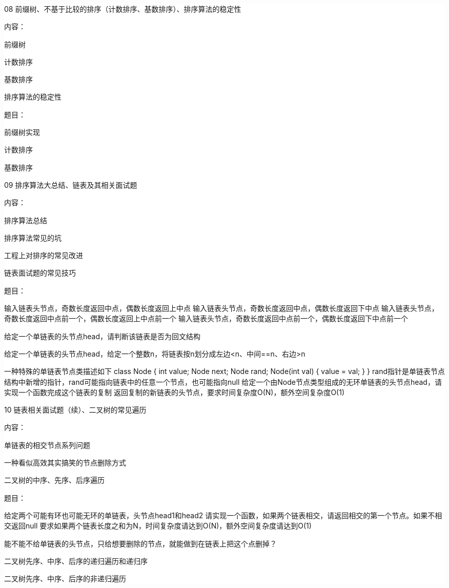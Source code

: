08 前缀树、不基于比较的排序（计数排序、基数排序）、排序算法的稳定性

内容：

前缀树

计数排序

基数排序

排序算法的稳定性

题目：

前缀树实现

计数排序

基数排序

09 排序算法大总结、链表及其相关面试题

内容：

排序算法总结

排序算法常见的坑

工程上对排序的常见改进

链表面试题的常见技巧

题目：

输入链表头节点，奇数长度返回中点，偶数长度返回上中点 输入链表头节点，奇数长度返回中点，偶数长度返回下中点 输入链表头节点，奇数长度返回中点前一个，偶数长度返回上中点前一个 输入链表头节点，奇数长度返回中点前一个，偶数长度返回下中点前一个

给定一个单链表的头节点head，请判断该链表是否为回文结构

给定一个单链表的头节点head，给定一个整数n，将链表按n划分成左边<n、中间==n、右边>n

一种特殊的单链表节点类描述如下 class Node { int value; Node next; Node rand; Node(int val) { value = val; } } rand指针是单链表节点结构中新增的指针，rand可能指向链表中的任意一个节点，也可能指向null 给定一个由Node节点类型组成的无环单链表的头节点head，请实现一个函数完成这个链表的复制 返回复制的新链表的头节点，要求时间复杂度O(N)，额外空间复杂度O(1)

10 链表相关面试题（续）、二叉树的常见遍历

内容：

单链表的相交节点系列问题

一种看似高效其实搞笑的节点删除方式

二叉树的中序、先序、后序遍历

题目：

给定两个可能有环也可能无环的单链表，头节点head1和head2 请实现一个函数，如果两个链表相交，请返回相交的第一个节点。如果不相交返回null 要求如果两个链表长度之和为N，时间复杂度请达到O(N)，额外空间复杂度请达到O(1)

能不能不给单链表的头节点，只给想要删除的节点，就能做到在链表上把这个点删掉？

二叉树先序、中序、后序的递归遍历和递归序

二叉树先序、中序、后序的非递归遍历
